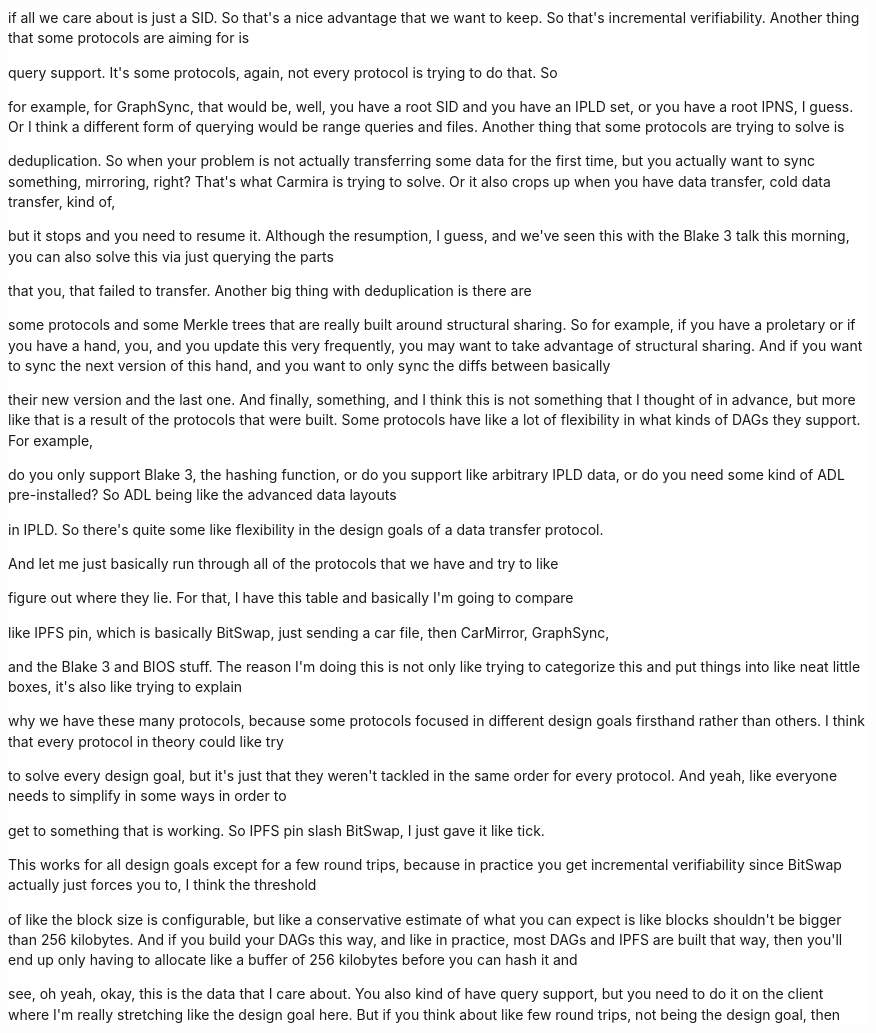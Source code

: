 if all we care about is just a SID. So that's a nice advantage that we want to keep. So that's incremental verifiability. Another thing that some protocols are aiming for is

query support. It's some protocols, again, not every protocol is trying to do that. So

for example, for GraphSync, that would be, well, you have a root SID and you have an IPLD set, or you have a root IPNS, I guess. Or I think a different form of querying would
be range queries and files. Another thing that some protocols are trying to solve is

deduplication. So when your problem is not actually transferring some data for the first time, but you actually want to sync something, mirroring, right? That's what Carmira is trying to solve. Or it also crops up when you have data transfer, cold data transfer, kind of,

but it stops and you need to resume it. Although the resumption, I guess, and we've seen this with the Blake 3 talk this morning, you can also solve this via just querying the parts

that you, that failed to transfer. Another big thing with deduplication is there are

some protocols and some Merkle trees that are really built around structural sharing. So for example, if you have a proletary or if you have a hand, you, and you update this
very frequently, you may want to take advantage of structural sharing. And if you want to
sync the next version of this hand, and you want to only sync the diffs between basically

their new version and the last one. And finally, something, and I think this is not something
that I thought of in advance, but more like that is a result of the protocols that were built. Some protocols have like a lot of flexibility in what kinds of DAGs they support. For example,

do you only support Blake 3, the hashing function, or do you support like arbitrary IPLD data,
or do you need some kind of ADL pre-installed? So ADL being like the advanced data layouts

in IPLD. So there's quite some like flexibility in the design goals of a data transfer protocol.

And let me just basically run through all of the protocols that we have and try to like

figure out where they lie. For that, I have this table and basically I'm going to compare

like IPFS pin, which is basically BitSwap, just sending a car file, then CarMirror, GraphSync,

and the Blake 3 and BIOS stuff. The reason I'm doing this is not only like trying to categorize this and put things into like neat little boxes, it's also like trying to explain

why we have these many protocols, because some protocols focused in different design goals firsthand rather than others. I think that every protocol in theory could like try

to solve every design goal, but it's just that they weren't tackled in the same order
for every protocol. And yeah, like everyone needs to simplify in some ways in order to

get to something that is working. So IPFS pin slash BitSwap, I just gave it like tick.

This works for all design goals except for a few round trips, because in practice you get incremental verifiability since BitSwap actually just forces you to, I think the threshold

of like the block size is configurable, but like a conservative estimate of what you can expect is like blocks shouldn't be bigger than 256 kilobytes. And if you build your
DAGs this way, and like in practice, most DAGs and IPFS are built that way, then you'll end up only having to allocate like a buffer of 256 kilobytes before you can hash it and

see, oh yeah, okay, this is the data that I care about. You also kind of have query support, but you need to do it on the client where I'm really stretching like the design goal here. But if you think about like few round trips, not being the design goal, then
